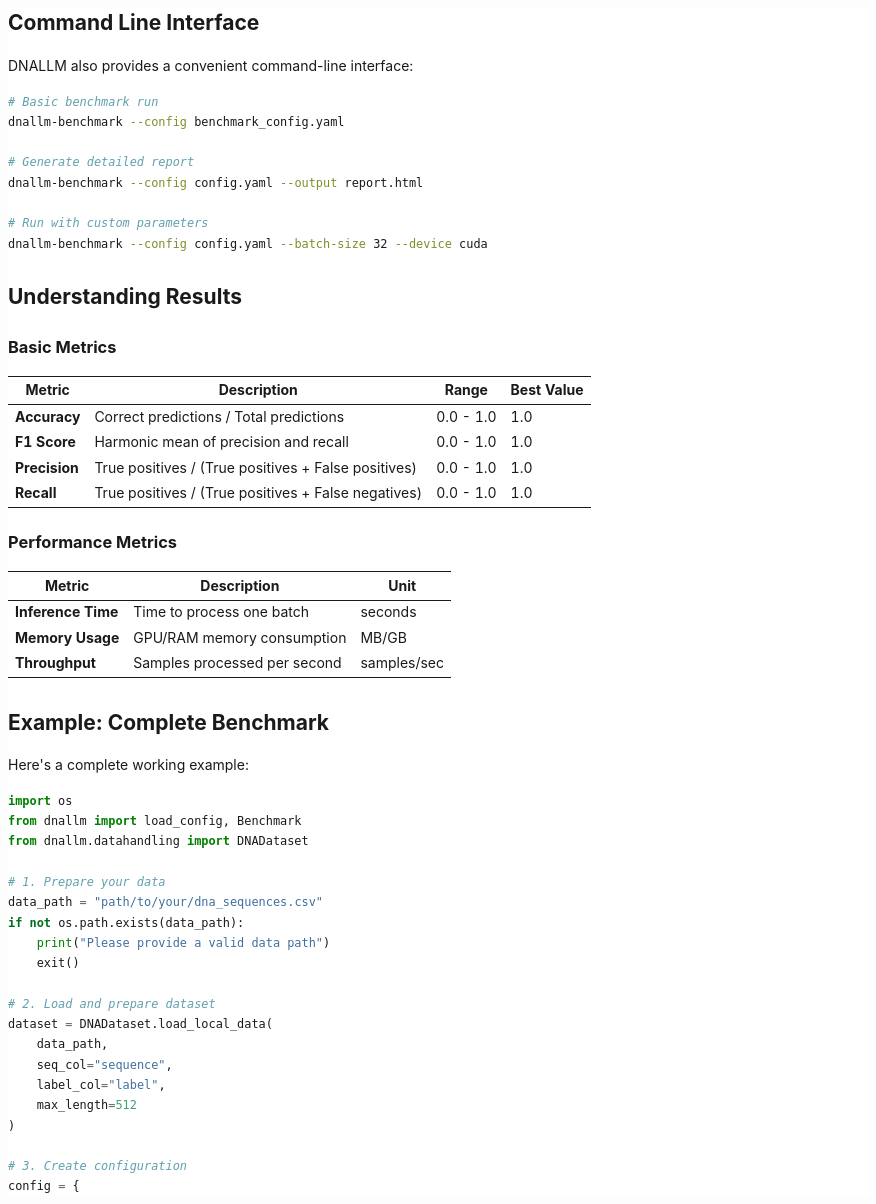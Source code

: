 ## Command Line Interface

DNALLM also provides a convenient command-line interface:

```bash
# Basic benchmark run
dnallm-benchmark --config benchmark_config.yaml

# Generate detailed report
dnallm-benchmark --config config.yaml --output report.html

# Run with custom parameters
dnallm-benchmark --config config.yaml --batch-size 32 --device cuda
```

## Understanding Results

### Basic Metrics

| Metric | Description | Range | Best Value |
|--------|-------------|-------|-------------|
| **Accuracy** | Correct predictions / Total predictions | 0.0 - 1.0 | 1.0 |
| **F1 Score** | Harmonic mean of precision and recall | 0.0 - 1.0 | 1.0 |
| **Precision** | True positives / (True positives + False positives) | 0.0 - 1.0 | 1.0 |
| **Recall** | True positives / (True positives + False negatives) | 0.0 - 1.0 | 1.0 |

### Performance Metrics

| Metric | Description | Unit |
|--------|-------------|------|
| **Inference Time** | Time to process one batch | seconds |
| **Memory Usage** | GPU/RAM memory consumption | MB/GB |
| **Throughput** | Samples processed per second | samples/sec |

## Example: Complete Benchmark

Here's a complete working example:

```python
import os
from dnallm import load_config, Benchmark
from dnallm.datahandling import DNADataset

# 1. Prepare your data
data_path = "path/to/your/dna_sequences.csv"
if not os.path.exists(data_path):
    print("Please provide a valid data path")
    exit()

# 2. Load and prepare dataset
dataset = DNADataset.load_local_data(
    data_path,
    seq_col="sequence",
    label_col="label",
    max_length=512
)

# 3. Create configuration
config = {
```